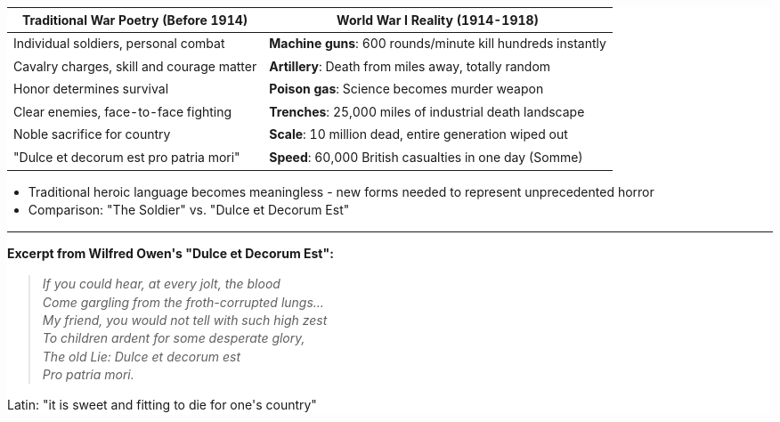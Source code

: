 
| **Traditional War Poetry (Before 1914)** | **World War I Reality (1914-1918)** |
|-------------------------------------------|-------------------------------------|
| Individual soldiers, personal combat | **Machine guns**: 600 rounds/minute kill hundreds instantly |
| Cavalry charges, skill and courage matter | **Artillery**: Death from miles away, totally random |
| Honor determines survival | **Poison gas**: Science becomes murder weapon |
| Clear enemies, face-to-face fighting | **Trenches**: 25,000 miles of industrial death landscape |
| Noble sacrifice for country | **Scale**: 10 million dead, entire generation wiped out |
| "Dulce et decorum est pro patria mori" | **Speed**: 60,000 British casualties in one day (Somme) |

- Traditional heroic language becomes meaningless - new forms needed to represent unprecedented horror
- Comparison: "The Soldier" vs. "Dulce et Decorum Est"

---

**Excerpt from Wilfred Owen's "Dulce et Decorum Est":**

> *If you could hear, at every jolt, the blood  
> Come gargling from the froth-corrupted lungs...  
> My friend, you would not tell with such high zest  
> To children ardent for some desperate glory,  
> The old Lie: Dulce et decorum est  
> Pro patria mori.*

Latin: "it is sweet and fitting to die for one's country"
